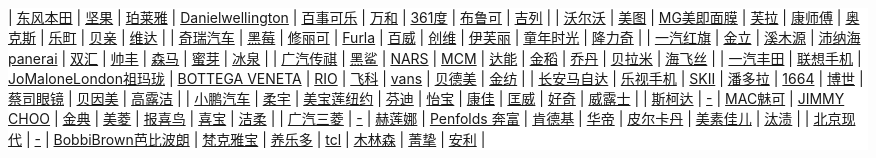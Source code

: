 | [东风本田](https://www.baidu.com/s?wd=%E4%B8%9C%E9%A3%8E%E6%9C%AC%E7%94%B0) | [坚果](https://www.baidu.com/s?wd=%E5%9D%9A%E6%9E%9C) | [珀莱雅](https://www.baidu.com/s?wd=%E7%8F%80%E8%8E%B1%E9%9B%85) | [Danielwellington](https://www.baidu.com/s?wd=Danielwellington) | [百事可乐](https://www.baidu.com/s?wd=%E7%99%BE%E4%BA%8B%E5%8F%AF%E4%B9%90) | [万和](https://www.baidu.com/s?wd=%E4%B8%87%E5%92%8C) | [361度](https://www.baidu.com/s?wd=361%E5%BA%A6) | [布鲁可](https://www.baidu.com/s?wd=%E5%B8%83%E9%B2%81%E5%8F%AF) | [吉列](https://www.baidu.com/s?wd=%E5%90%89%E5%88%97) |
| [沃尔沃](https://www.baidu.com/s?wd=%E6%B2%83%E5%B0%94%E6%B2%83) | [美图](https://www.baidu.com/s?wd=%E7%BE%8E%E5%9B%BE) | [MG美即面膜](https://www.baidu.com/s?wd=MG%E7%BE%8E%E5%8D%B3%E9%9D%A2%E8%86%9C) | [芙拉](https://www.baidu.com/s?wd=%E8%8A%99%E6%8B%89) | [康师傅](https://www.baidu.com/s?wd=%E5%BA%B7%E5%B8%88%E5%82%85) | [奥克斯](https://www.baidu.com/s?wd=%E5%A5%A5%E5%85%8B%E6%96%AF) | [乐町](https://www.baidu.com/s?wd=%E4%B9%90%E7%94%BA) | [贝亲](https://www.baidu.com/s?wd=%E8%B4%9D%E4%BA%B2) | [维达](https://www.baidu.com/s?wd=%E7%BB%B4%E8%BE%BE) |
| [奇瑞汽车](https://www.baidu.com/s?wd=%E5%A5%87%E7%91%9E%E6%B1%BD%E8%BD%A6) | [黑莓](https://www.baidu.com/s?wd=%E9%BB%91%E8%8E%93) | [修丽可](https://www.baidu.com/s?wd=%E4%BF%AE%E4%B8%BD%E5%8F%AF) | [Furla](https://www.baidu.com/s?wd=Furla) | [百威](https://www.baidu.com/s?wd=%E7%99%BE%E5%A8%81) | [创维](https://www.baidu.com/s?wd=%E5%88%9B%E7%BB%B4) | [伊芙丽](https://www.baidu.com/s?wd=%E4%BC%8A%E8%8A%99%E4%B8%BD) | [童年时光](https://www.baidu.com/s?wd=%E7%AB%A5%E5%B9%B4%E6%97%B6%E5%85%89) | [隆力奇](https://www.baidu.com/s?wd=%E9%9A%86%E5%8A%9B%E5%A5%87) |
| [一汽红旗](https://www.baidu.com/s?wd=%E4%B8%80%E6%B1%BD%E7%BA%A2%E6%97%97) | [金立](https://www.baidu.com/s?wd=%E9%87%91%E7%AB%8B) | [溪木源](https://www.baidu.com/s?wd=%E6%BA%AA%E6%9C%A8%E6%BA%90) | [沛纳海panerai](https://www.baidu.com/s?wd=%E6%B2%9B%E7%BA%B3%E6%B5%B7panerai) | [双汇](https://www.baidu.com/s?wd=%E5%8F%8C%E6%B1%87) | [帅丰](https://www.baidu.com/s?wd=%E5%B8%85%E4%B8%B0) | [森马](https://www.baidu.com/s?wd=%E6%A3%AE%E9%A9%AC) | [蜜芽](https://www.baidu.com/s?wd=%E8%9C%9C%E8%8A%BD) | [冰泉](https://www.baidu.com/s?wd=%E5%86%B0%E6%B3%89) |
| [广汽传祺](https://www.baidu.com/s?wd=%E5%B9%BF%E6%B1%BD%E4%BC%A0%E7%A5%BA) | [黑鲨](https://www.baidu.com/s?wd=%E9%BB%91%E9%B2%A8) | [NARS](https://www.baidu.com/s?wd=NARS) | [MCM](https://www.baidu.com/s?wd=MCM) | [达能](https://www.baidu.com/s?wd=%E8%BE%BE%E8%83%BD) | [金稻](https://www.baidu.com/s?wd=%E9%87%91%E7%A8%BB) | [乔丹](https://www.baidu.com/s?wd=%E4%B9%94%E4%B8%B9) | [贝拉米](https://www.baidu.com/s?wd=%E8%B4%9D%E6%8B%89%E7%B1%B3) | [海飞丝](https://www.baidu.com/s?wd=%E6%B5%B7%E9%A3%9E%E4%B8%9D) |
| [一汽丰田](https://www.baidu.com/s?wd=%E4%B8%80%E6%B1%BD%E4%B8%B0%E7%94%B0) | [联想手机](https://www.baidu.com/s?wd=%E8%81%94%E6%83%B3%E6%89%8B%E6%9C%BA) | [JoMaloneLondon祖玛珑](https://www.baidu.com/s?wd=JoMaloneLondon%E7%A5%96%E7%8E%9B%E7%8F%91) | [BOTTEGA VENETA](https://www.baidu.com/s?wd=BOTTEGA%20VENETA) | [RIO](https://www.baidu.com/s?wd=RIO) | [飞科](https://www.baidu.com/s?wd=%E9%A3%9E%E7%A7%91) | [vans](https://www.baidu.com/s?wd=vans) | [贝德美](https://www.baidu.com/s?wd=%E8%B4%9D%E5%BE%B7%E7%BE%8E) | [金纺](https://www.baidu.com/s?wd=%E9%87%91%E7%BA%BA) |
| [长安马自达](https://www.baidu.com/s?wd=%E9%95%BF%E5%AE%89%E9%A9%AC%E8%87%AA%E8%BE%BE) | [乐视手机](https://www.baidu.com/s?wd=%E4%B9%90%E8%A7%86%E6%89%8B%E6%9C%BA) | [SKⅡ](https://www.baidu.com/s?wd=SK%E2%85%A1) | [潘多拉](https://www.baidu.com/s?wd=%E6%BD%98%E5%A4%9A%E6%8B%89) | [1664](https://www.baidu.com/s?wd=1664) | [博世](https://www.baidu.com/s?wd=%E5%8D%9A%E4%B8%96) | [蔡司眼镜](https://www.baidu.com/s?wd=%E8%94%A1%E5%8F%B8%E7%9C%BC%E9%95%9C) | [贝因美](https://www.baidu.com/s?wd=%E8%B4%9D%E5%9B%A0%E7%BE%8E) | [高露洁](https://www.baidu.com/s?wd=%E9%AB%98%E9%9C%B2%E6%B4%81) |
| [小鹏汽车](https://www.baidu.com/s?wd=%E5%B0%8F%E9%B9%8F%E6%B1%BD%E8%BD%A6) | [柔宇](https://www.baidu.com/s?wd=%E6%9F%94%E5%AE%87) | [美宝莲纽约](https://www.baidu.com/s?wd=%E7%BE%8E%E5%AE%9D%E8%8E%B2%E7%BA%BD%E7%BA%A6) | [芬迪](https://www.baidu.com/s?wd=%E8%8A%AC%E8%BF%AA) | [怡宝](https://www.baidu.com/s?wd=%E6%80%A1%E5%AE%9D) | [康佳](https://www.baidu.com/s?wd=%E5%BA%B7%E4%BD%B3) | [匡威](https://www.baidu.com/s?wd=%E5%8C%A1%E5%A8%81) | [好奇](https://www.baidu.com/s?wd=%E5%A5%BD%E5%A5%87) | [威露士](https://www.baidu.com/s?wd=%E5%A8%81%E9%9C%B2%E5%A3%AB) |
| [斯柯达](https://www.baidu.com/s?wd=%E6%96%AF%E6%9F%AF%E8%BE%BE) | [-](https://www.baidu.com/s?wd=-) | [MAC魅可](https://www.baidu.com/s?wd=MAC%E9%AD%85%E5%8F%AF) | [JIMMY CHOO](https://www.baidu.com/s?wd=JIMMY%20CHOO) | [金典](https://www.baidu.com/s?wd=%E9%87%91%E5%85%B8) | [美菱](https://www.baidu.com/s?wd=%E7%BE%8E%E8%8F%B1) | [报喜鸟](https://www.baidu.com/s?wd=%E6%8A%A5%E5%96%9C%E9%B8%9F) | [喜宝](https://www.baidu.com/s?wd=%E5%96%9C%E5%AE%9D) | [洁柔](https://www.baidu.com/s?wd=%E6%B4%81%E6%9F%94) |
| [广汽三菱](https://www.baidu.com/s?wd=%E5%B9%BF%E6%B1%BD%E4%B8%89%E8%8F%B1) | [-](https://www.baidu.com/s?wd=-) | [赫莲娜](https://www.baidu.com/s?wd=%E8%B5%AB%E8%8E%B2%E5%A8%9C) | [Penfolds 奔富](https://www.baidu.com/s?wd=Penfolds%20%E5%A5%94%E5%AF%8C) | [肯德基](https://www.baidu.com/s?wd=%E8%82%AF%E5%BE%B7%E5%9F%BA) | [华帝](https://www.baidu.com/s?wd=%E5%8D%8E%E5%B8%9D) | [皮尔卡丹](https://www.baidu.com/s?wd=%E7%9A%AE%E5%B0%94%E5%8D%A1%E4%B8%B9) | [美素佳儿](https://www.baidu.com/s?wd=%E7%BE%8E%E7%B4%A0%E4%BD%B3%E5%84%BF) | [汰渍](https://www.baidu.com/s?wd=%E6%B1%B0%E6%B8%8D) |
| [北京现代](https://www.baidu.com/s?wd=%E5%8C%97%E4%BA%AC%E7%8E%B0%E4%BB%A3) | [-](https://www.baidu.com/s?wd=-) | [BobbiBrown芭比波朗](https://www.baidu.com/s?wd=BobbiBrown%E8%8A%AD%E6%AF%94%E6%B3%A2%E6%9C%97) | [梵克雅宝](https://www.baidu.com/s?wd=%E6%A2%B5%E5%85%8B%E9%9B%85%E5%AE%9D) | [养乐多](https://www.baidu.com/s?wd=%E5%85%BB%E4%B9%90%E5%A4%9A) | [tcl](https://www.baidu.com/s?wd=tcl) | [木林森](https://www.baidu.com/s?wd=%E6%9C%A8%E6%9E%97%E6%A3%AE) | [菁挚](https://www.baidu.com/s?wd=%E8%8F%81%E6%8C%9A) | [安利](https://www.baidu.com/s?wd=%E5%AE%89%E5%88%A9) |

